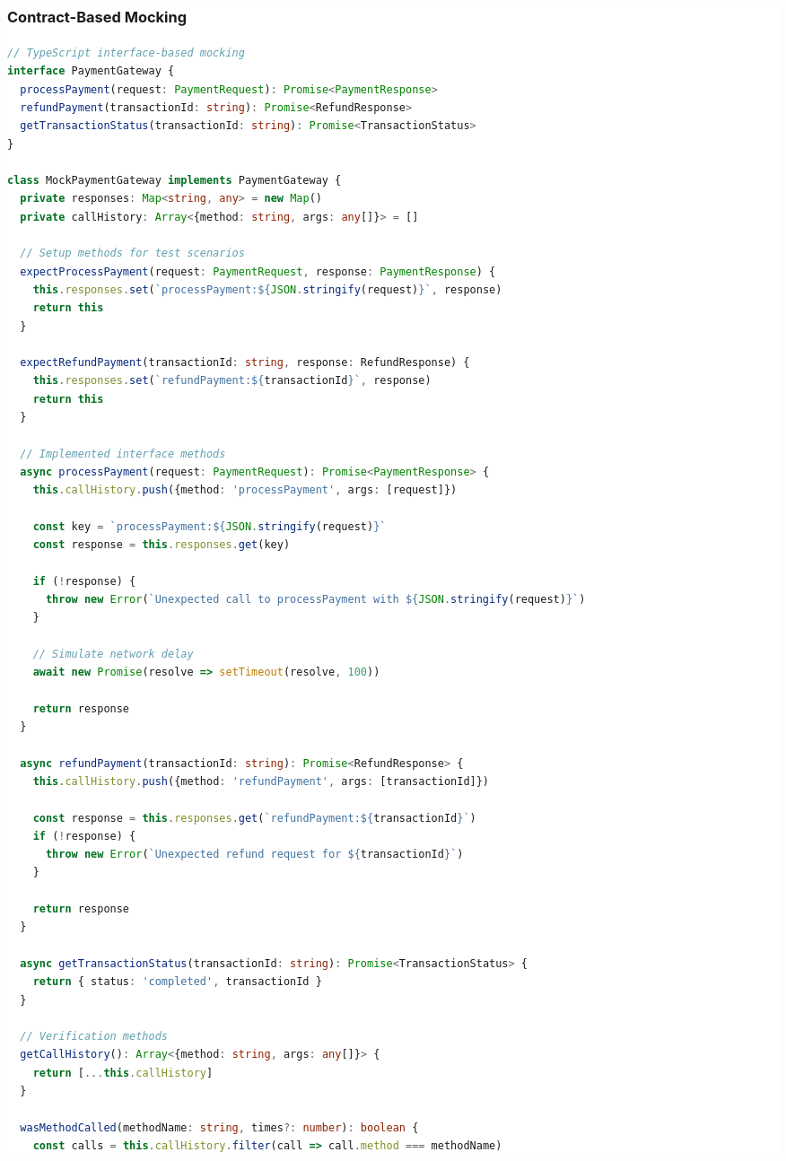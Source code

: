 ### Contract-Based Mocking
```typescript
// TypeScript interface-based mocking
interface PaymentGateway {
  processPayment(request: PaymentRequest): Promise<PaymentResponse>
  refundPayment(transactionId: string): Promise<RefundResponse>
  getTransactionStatus(transactionId: string): Promise<TransactionStatus>
}

class MockPaymentGateway implements PaymentGateway {
  private responses: Map<string, any> = new Map()
  private callHistory: Array<{method: string, args: any[]}> = []
  
  // Setup methods for test scenarios
  expectProcessPayment(request: PaymentRequest, response: PaymentResponse) {
    this.responses.set(`processPayment:${JSON.stringify(request)}`, response)
    return this
  }
  
  expectRefundPayment(transactionId: string, response: RefundResponse) {
    this.responses.set(`refundPayment:${transactionId}`, response)
    return this
  }
  
  // Implemented interface methods
  async processPayment(request: PaymentRequest): Promise<PaymentResponse> {
    this.callHistory.push({method: 'processPayment', args: [request]})
    
    const key = `processPayment:${JSON.stringify(request)}`
    const response = this.responses.get(key)
    
    if (!response) {
      throw new Error(`Unexpected call to processPayment with ${JSON.stringify(request)}`)
    }
    
    // Simulate network delay
    await new Promise(resolve => setTimeout(resolve, 100))
    
    return response
  }
  
  async refundPayment(transactionId: string): Promise<RefundResponse> {
    this.callHistory.push({method: 'refundPayment', args: [transactionId]})
    
    const response = this.responses.get(`refundPayment:${transactionId}`)
    if (!response) {
      throw new Error(`Unexpected refund request for ${transactionId}`)
    }
    
    return response
  }
  
  async getTransactionStatus(transactionId: string): Promise<TransactionStatus> {
    return { status: 'completed', transactionId }
  }
  
  // Verification methods
  getCallHistory(): Array<{method: string, args: any[]}> {
    return [...this.callHistory]
  }
  
  wasMethodCalled(methodName: string, times?: number): boolean {
    const calls = this.callHistory.filter(call => call.method === methodName)
```